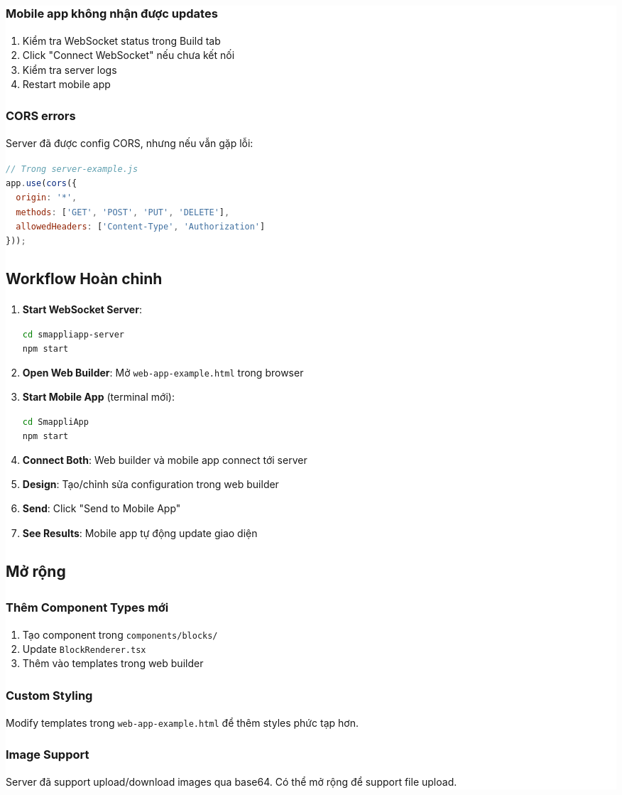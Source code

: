 ### Mobile app không nhận được updates
1. Kiểm tra WebSocket status trong Build tab
2. Click "Connect WebSocket" nếu chưa kết nối
3. Kiểm tra server logs
4. Restart mobile app

### CORS errors
Server đã được config CORS, nhưng nếu vẫn gặp lỗi:
```javascript
// Trong server-example.js
app.use(cors({
  origin: '*',
  methods: ['GET', 'POST', 'PUT', 'DELETE'],
  allowedHeaders: ['Content-Type', 'Authorization']
}));
```

## Workflow Hoàn chỉnh

1. **Start WebSocket Server**: 
   ```bash
   cd smappliapp-server
   npm start
   ```

2. **Open Web Builder**: Mở `web-app-example.html` trong browser

3. **Start Mobile App** (terminal mới):
   ```bash
   cd SmappliApp
   npm start
   ```

4. **Connect Both**: Web builder và mobile app connect tới server

5. **Design**: Tạo/chỉnh sửa configuration trong web builder

6. **Send**: Click "Send to Mobile App"

7. **See Results**: Mobile app tự động update giao diện

## Mở rộng

### Thêm Component Types mới
1. Tạo component trong `components/blocks/`
2. Update `BlockRenderer.tsx`
3. Thêm vào templates trong web builder

### Custom Styling
Modify templates trong `web-app-example.html` để thêm styles phức tạp hơn.

### Image Support
Server đã support upload/download images qua base64. Có thể mở rộng để support file upload.
